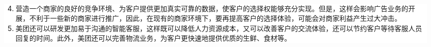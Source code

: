4. 营造一个商家的良好的竞争环境、为客户提供更加真实可靠的数据，使客户的选择权能够充分实现。但是，这样会影响广告业务的开展，不利于一些新的商家进行推广，因此，在现有的商家环境下，要再提高客户的选择体验，可能会对商家利益产生过大冲击。
5. 美团还可以研发更加易于沟通的智能客服，这样既可以降低人力资源成本，又可以改善客户的交流体验，还可以节约客户等待客服人员回复的时间。此外，美团还可以完善物流业务，为客户更快速地提供优质的生鲜、食材等。